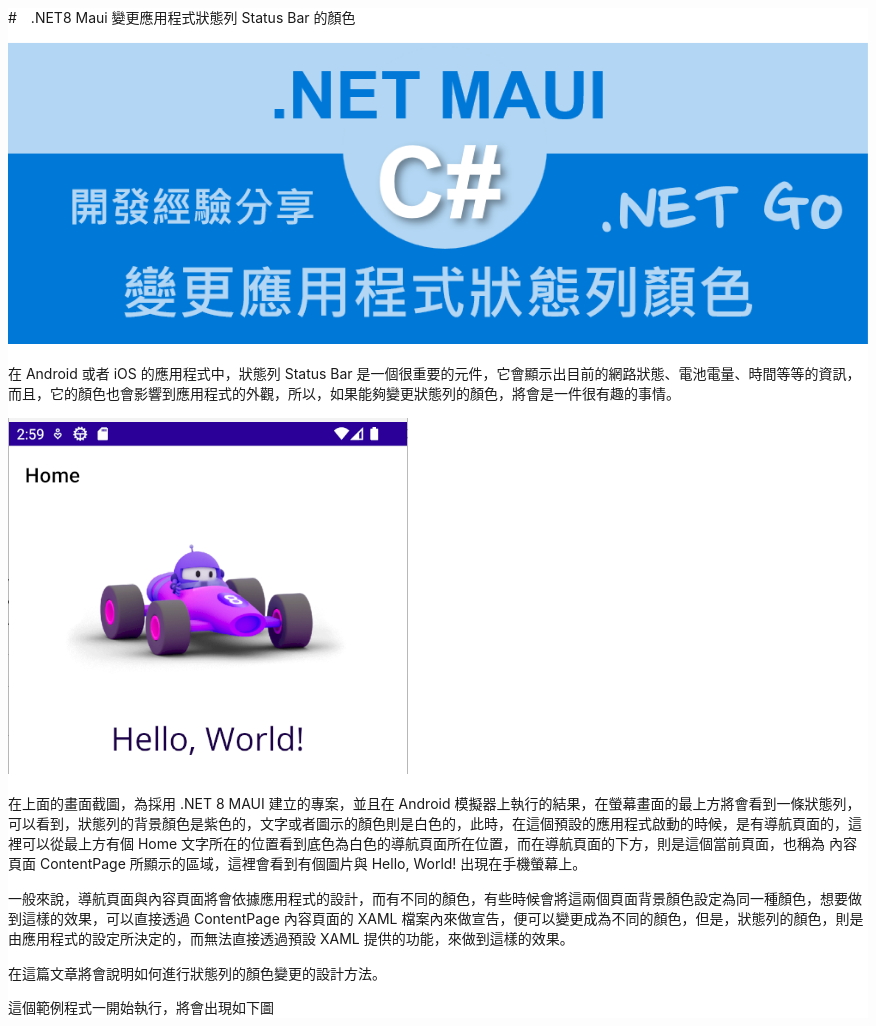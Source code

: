 #　.NET8 Maui 變更應用程式狀態列 Status Bar 的顏色

![.NET8 Maui 變更應用程式狀態列 Status Bar 的顏色](../Images/X2023-9848.png)

在 Android 或者 iOS 的應用程式中，狀態列 Status Bar 是一個很重要的元件，它會顯示出目前的網路狀態、電池電量、時間等等的資訊，而且，它的顏色也會影響到應用程式的外觀，所以，如果能夠變更狀態列的顏色，將會是一件很有趣的事情。

![](../Images/X2023-9847.png)

在上面的畫面截圖，為採用 .NET 8 MAUI 建立的專案，並且在 Android 模擬器上執行的結果，在螢幕畫面的最上方將會看到一條狀態列，可以看到，狀態列的背景顏色是紫色的，文字或者圖示的顏色則是白色的，此時，在這個預設的應用程式啟動的時候，是有導航頁面的，這裡可以從最上方有個 Home 文字所在的位置看到底色為白色的導航頁面所在位置，而在導航頁面的下方，則是這個當前頁面，也稱為 內容頁面 ContentPage 所顯示的區域，這裡會看到有個圖片與 Hello, World! 出現在手機螢幕上。

一般來說，導航頁面與內容頁面將會依據應用程式的設計，而有不同的顏色，有些時候會將這兩個頁面背景顏色設定為同一種顏色，想要做到這樣的效果，可以直接透過 ContentPage 內容頁面的 XAML 檔案內來做宣告，便可以變更成為不同的顏色，但是，狀態列的顏色，則是由應用程式的設定所決定的，而無法直接透過預設 XAML 提供的功能，來做到這樣的效果。

在這篇文章將會說明如何進行狀態列的顏色變更的設計方法。

這個範例程式一開始執行，將會出現如下圖
